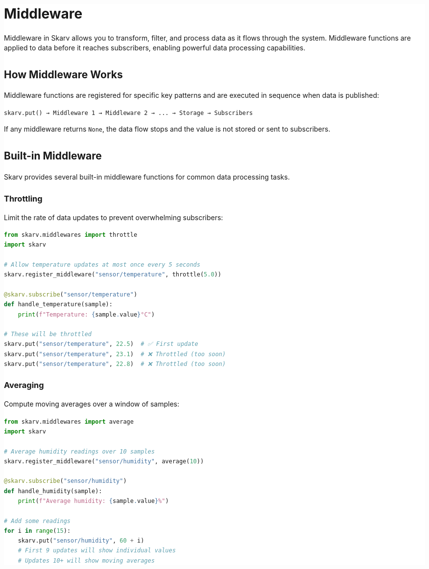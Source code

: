 # Middleware

Middleware in Skarv allows you to transform, filter, and process data as it flows through the system. Middleware functions are applied to data before it reaches subscribers, enabling powerful data processing capabilities.

## How Middleware Works

Middleware functions are registered for specific key patterns and are executed in sequence when data is published:

```
skarv.put() → Middleware 1 → Middleware 2 → ... → Storage → Subscribers
```

If any middleware returns `None`, the data flow stops and the value is not stored or sent to subscribers.

## Built-in Middleware

Skarv provides several built-in middleware functions for common data processing tasks.

### Throttling

Limit the rate of data updates to prevent overwhelming subscribers:

```python
from skarv.middlewares import throttle
import skarv

# Allow temperature updates at most once every 5 seconds
skarv.register_middleware("sensor/temperature", throttle(5.0))

@skarv.subscribe("sensor/temperature")
def handle_temperature(sample):
    print(f"Temperature: {sample.value}°C")

# These will be throttled
skarv.put("sensor/temperature", 22.5)  # ✅ First update
skarv.put("sensor/temperature", 23.1)  # ❌ Throttled (too soon)
skarv.put("sensor/temperature", 22.8)  # ❌ Throttled (too soon)
```

### Averaging

Compute moving averages over a window of samples:

```python
from skarv.middlewares import average
import skarv

# Average humidity readings over 10 samples
skarv.register_middleware("sensor/humidity", average(10))

@skarv.subscribe("sensor/humidity")
def handle_humidity(sample):
    print(f"Average humidity: {sample.value}%")

# Add some readings
for i in range(15):
    skarv.put("sensor/humidity", 60 + i)
    # First 9 updates will show individual values
    # Updates 10+ will show moving averages
```
